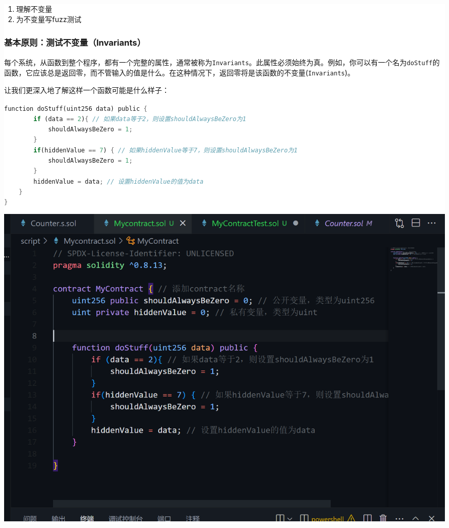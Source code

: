 1. 理解不变量
2. 为不变量写fuzz测试

### 基本原则：测试不变量（Invariants）

每个系统，从函数到整个程序，都有一个完整的属性，通常被称为`Invariants`。此属性必须始终为真。例如，你可以有一个名为`doStuff`的函数，它应该总是返回零，而不管输入的值是什么。在这种情况下，返回零将是该函数的不变量(`Invariants`)。

让我们更深入地了解这样一个函数可能是什么样子：
```rust
function doStuff(uint256 data) public {
        if (data == 2){ // 如果data等于2，则设置shouldAlwaysBeZero为1
            shouldAlwaysBeZero = 1;
        }
        if(hiddenValue == 7) { // 如果hiddenValue等于7，则设置shouldAlwaysBeZero为1
            shouldAlwaysBeZero = 1;
        }
        hiddenValue = data; // 设置hiddenValue的值为data
    }
}
```
![](media/Pasted%20image%2020250122171632.png)  
